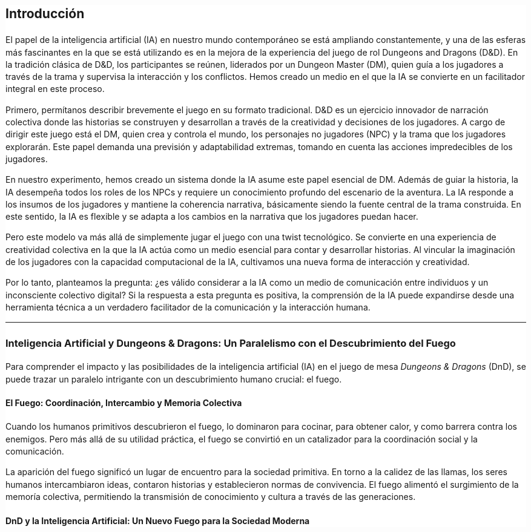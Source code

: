 ## Introducción

El papel de la inteligencia artificial (IA) en nuestro mundo contemporáneo se está ampliando constantemente, y una de las esferas más fascinantes en la que se está utilizando es en la mejora de la experiencia del juego de rol Dungeons and Dragons (D&D). En la tradición clásica de D&D, los participantes se reúnen, liderados por un Dungeon Master (DM), quien guía a los jugadores a través de la trama y supervisa la interacción y los conflictos. Hemos creado un medio en el que la IA se convierte en un facilitador integral en este proceso.

Primero, permítanos describir brevemente el juego en su formato tradicional. D&D es un ejercicio innovador de narración colectiva donde las historias se construyen y desarrollan a través de la creatividad y decisiones de los jugadores. A cargo de dirigir este juego está el DM, quien crea y controla el mundo, los personajes no jugadores (NPC) y la trama que los jugadores explorarán. Este papel demanda una previsión y adaptabilidad extremas, tomando en cuenta las acciones impredecibles de los jugadores.

En nuestro experimento, hemos creado un sistema donde la IA asume este papel esencial de DM. Además de guiar la historia, la IA desempeña todos los roles de los NPCs y requiere un conocimiento profundo del escenario de la aventura. La IA responde a los insumos de los jugadores y mantiene la coherencia narrativa, básicamente siendo la fuente central de la trama construida. En este sentido, la IA es flexible y se adapta a los cambios en la narrativa que los jugadores puedan hacer.

Pero este modelo va más allá de simplemente jugar el juego con una twist tecnológico. Se convierte en una experiencia de creatividad colectiva en la que la IA actúa como un medio esencial para contar y desarrollar historias. Al vincular la imaginación de los jugadores con la capacidad computacional de la IA, cultivamos una nueva forma de interacción y creatividad.

Por lo tanto, planteamos la pregunta: ¿es válido considerar a la IA como un medio de comunicación entre individuos y un inconsciente colectivo digital? Si la respuesta a esta pregunta es positiva, la comprensión de la IA puede expandirse desde una herramienta técnica a un verdadero facilitador de la comunicación y la interacción humana.

--- 
### Inteligencia Artificial y Dungeons & Dragons: Un Paralelismo con el Descubrimiento del Fuego

Para comprender el impacto y las posibilidades de la inteligencia artificial (IA) en el juego de mesa *Dungeons & Dragons* (DnD), se puede trazar un paralelo intrigante con un descubrimiento humano crucial: el fuego. 

#### El Fuego: Coordinación, Intercambio y Memoria Colectiva

Cuando los humanos primitivos descubrieron el fuego, lo dominaron para cocinar, para obtener calor, y como barrera contra los enemigos. Pero más allá de su utilidad práctica, el fuego se convirtió en un catalizador para la coordinación social y la comunicación.

La aparición del fuego significó un lugar de encuentro para la sociedad primitiva. En torno a la calidez de las llamas, los seres humanos intercambiaron ideas, contaron historias y establecieron normas de convivencia. El fuego alimentó el surgimiento de la memoría colectiva, permitiendo la transmisión de conocimiento y cultura a través de las generaciones. 

#### DnD y la Inteligencia Artificial: Un Nuevo Fuego para la Sociedad Moderna
